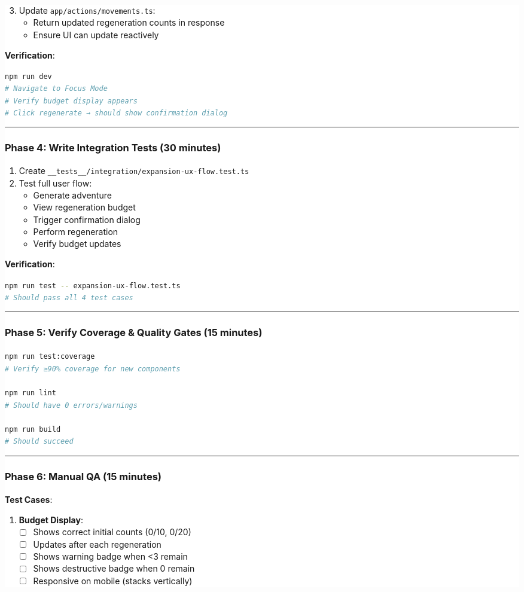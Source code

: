 3. Update `app/actions/movements.ts`:
   - Return updated regeneration counts in response
   - Ensure UI can update reactively

**Verification**:

```bash
npm run dev
# Navigate to Focus Mode
# Verify budget display appears
# Click regenerate → should show confirmation dialog
```

---

### Phase 4: Write Integration Tests (30 minutes)

1. Create `__tests__/integration/expansion-ux-flow.test.ts`
2. Test full user flow:
   - Generate adventure
   - View regeneration budget
   - Trigger confirmation dialog
   - Perform regeneration
   - Verify budget updates

**Verification**:

```bash
npm run test -- expansion-ux-flow.test.ts
# Should pass all 4 test cases
```

---

### Phase 5: Verify Coverage & Quality Gates (15 minutes)

```bash
npm run test:coverage
# Verify ≥90% coverage for new components

npm run lint
# Should have 0 errors/warnings

npm run build
# Should succeed
```

---

### Phase 6: Manual QA (15 minutes)

**Test Cases**:

1. **Budget Display**:
   - [ ] Shows correct initial counts (0/10, 0/20)
   - [ ] Updates after each regeneration
   - [ ] Shows warning badge when <3 remain
   - [ ] Shows destructive badge when 0 remain
   - [ ] Responsive on mobile (stacks vertically)

